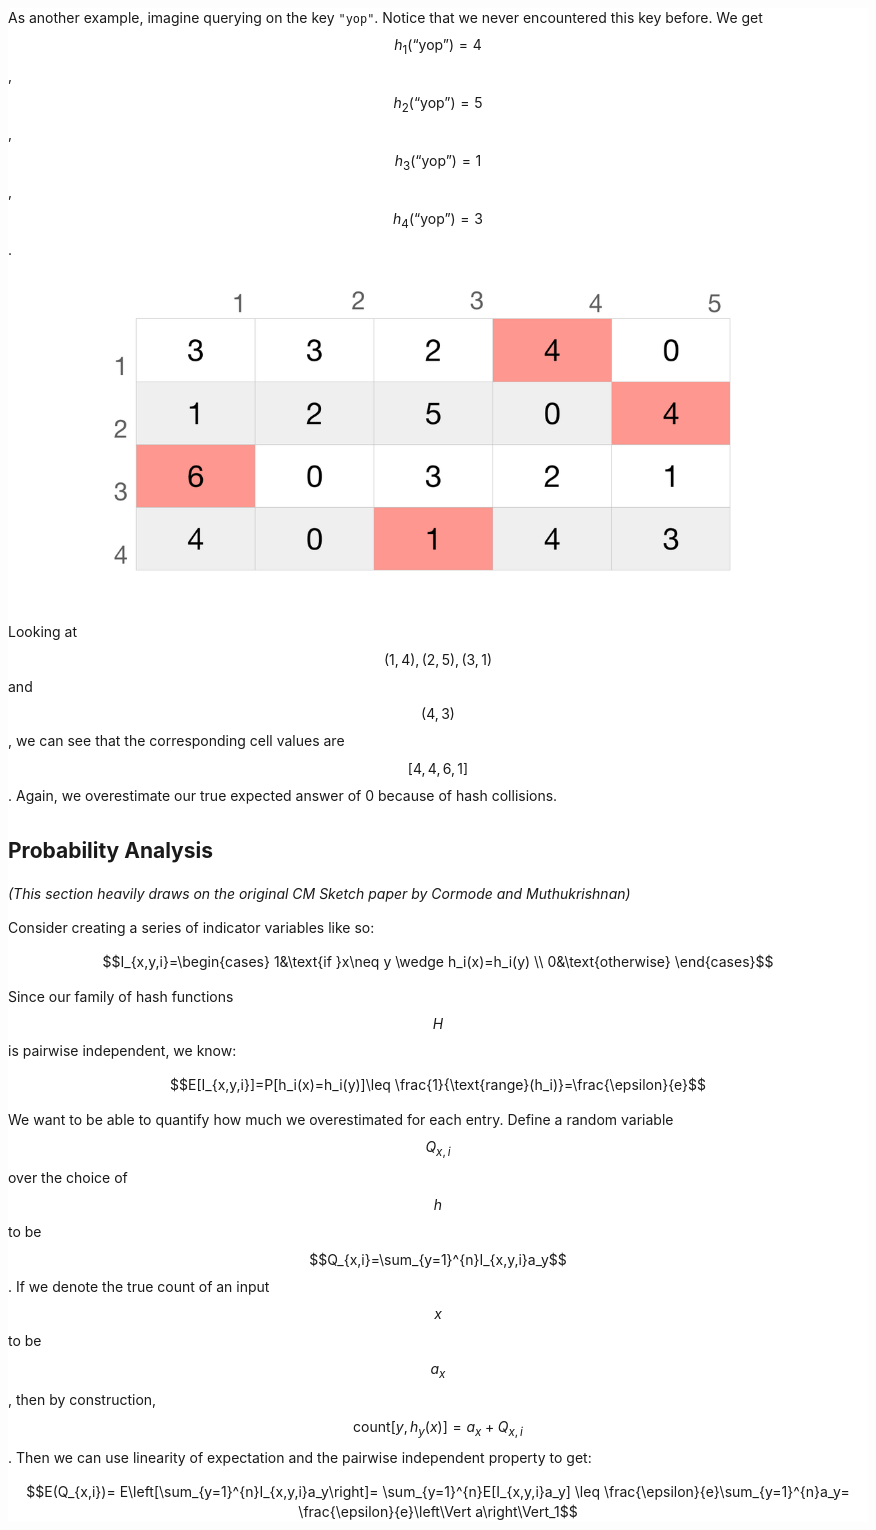 As another example, imagine querying on the key `"yop"`. Notice that we never encountered this key before. We get $$h_1(\text{“yop”}) = 4$$, $$h_2(\text{“yop”}) = 5$$, $$h_3(\text{“yop”}) = 1$$, $$h_4(\text{“yop”}) = 3$$. 

<img src="/images/count-min-sketch/query_yop.png" alt="" style=" display: block; margin-left: auto; margin-right: auto; width: 80%;"/>

Looking at $$(1, 4), (2, 5), (3, 1)$$ and $$(4, 3)$$, we can see that the corresponding cell values are $$[4, 4, 6, 1]$$. Again, we overestimate our true expected answer of 0 because of hash collisions.

## Probability Analysis
*(This section heavily draws on the original CM Sketch paper by Cormode and Muthukrishnan)*

Consider creating a series of indicator variables like so:

$$I_{x,y,i}=\begin{cases}
1&\text{if }x\neq y \wedge h_i(x)=h_i(y) \\
0&\text{otherwise}
\end{cases}$$

Since our family of hash functions $$H$$ is pairwise independent, we know:

$$E[I_{x,y,i}]=P[h_i(x)=h_i(y)]\leq \frac{1}{\text{range}(h_i)}=\frac{\epsilon}{e}$$

We want to be able to quantify how much we overestimated for each entry. Define a random variable $$Q_{x,i}$$ over the choice of $$h$$ to be $$Q_{x,i}=\sum_{y=1}^{n}I_{x,y,i}a_y$$. If we denote the true count of an input $$x$$ to be $$a_x$$, then by construction, $$\text{count}[y, h_y(x)] = a_x+Q_{x,i}$$. Then we can use linearity of expectation and the pairwise independent property to get:

$$E(Q_{x,i})=
E\left[\sum_{y=1}^{n}I_{x,y,i}a_y\right]=
\sum_{y=1}^{n}E[I_{x,y,i}a_y] \leq 
\frac{\epsilon}{e}\sum_{y=1}^{n}a_y=
\frac{\epsilon}{e}\left\Vert a\right\Vert_1$$
